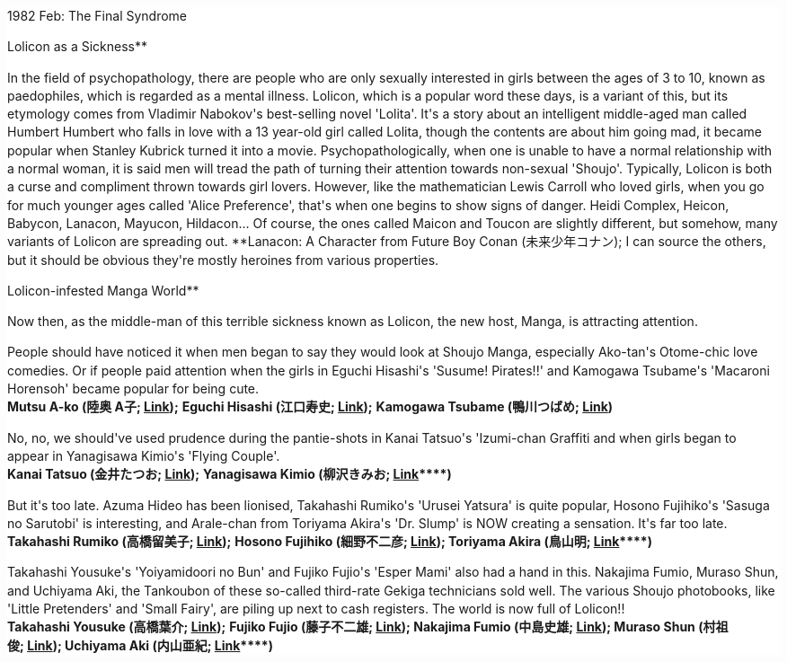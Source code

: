 1982 Feb: The Final Syndrome  
  
Lolicon as a Sickness**  
  
In the field of psychopathology, there are people who are only sexually interested in girls between the ages of 3 to 10, known as paedophiles, which is regarded as a mental illness. Lolicon, which is a popular word these days, is a variant of this, but its etymology comes from Vladimir Nabokov's best-selling novel 'Lolita'. It's a story about an intelligent middle-aged man called Humbert Humbert who falls in love with a 13 year-old girl called Lolita, though the contents are about him going mad, it became popular when Stanley Kubrick turned it into a movie. Psychopathologically, when one is unable to have a normal relationship with a normal woman, it is said men will tread the path of turning their attention towards non-sexual 'Shoujo'. Typically, Lolicon is both a curse and compliment thrown towards girl lovers. However, like the mathematician Lewis Carroll who loved girls, when you go for much younger ages called 'Alice Preference', that's when one begins to show signs of danger. Heidi Complex, Heicon, Babycon, Lanacon, Mayucon, Hildacon... Of course, the ones called Maicon and Toucon are slightly different, but somehow, many variants of Lolicon are spreading out. **Lanacon: A Character from Future Boy Conan (未来少年コナン); I can source the others, but it should be obvious they're mostly heroines from various properties.  
  
Lolicon-infested Manga World**  
  
Now then, as the middle-man of this terrible sickness known as Lolicon, the new host, Manga, is attracting attention.  
  
People should have noticed it when men began to say they would look at Shoujo Manga, especially Ako-tan's Otome-chic love comedies. Or if people paid attention when the girls in Eguchi Hisashi's 'Susume! Pirates!!' and Kamogawa Tsubame's 'Macaroni Horensoh' became popular for being cute.  
**Mutsu A-ko (陸奥 A子; [Link](https://ja.wikipedia.org/wiki/%E9%99%B8%E5%A5%A5A%E5%AD%90));** **Eguchi Hisashi (江口寿史; [Link](https://ja.wikipedia.org/wiki/%E6%B1%9F%E5%8F%A3%E5%AF%BF%E5%8F%B2));** **Kamogawa Tsubame (鴨川つばめ; [Link](https://ja.wikipedia.org/wiki/%E9%B4%A8%E5%B7%9D%E3%81%A4%E3%81%B0%E3%82%81))**  
  
No, no, we should've used prudence during the pantie-shots in Kanai Tatsuo's 'Izumi-chan Graffiti and when girls began to appear in Yanagisawa Kimio's 'Flying Couple'.  
**Kanai Tatsuo (金井たつお; [Link](https://ja.wikipedia.org/wiki/%E9%87%91%E4%BA%95%E3%81%9F%E3%81%A4%E3%81%8A));** **Yanagisawa Kimio (柳沢きみお; [Link](https://ja.wikipedia.org/wiki/%E6%9F%B3%E6%B2%A2%E3%81%8D%E3%81%BF%E3%81%8A)****)**  
  
But it's too late. Azuma Hideo has been lionised, Takahashi Rumiko's 'Urusei Yatsura' is quite popular, Hosono Fujihiko's 'Sasuga no Sarutobi' is interesting, and Arale-chan from Toriyama Akira's 'Dr. Slump' is NOW creating a sensation. It's far too late.  
**Takahashi Rumiko (高橋留美子; [Link](https://ja.wikipedia.org/wiki/%E9%AB%98%E6%A9%8B%E7%95%99%E7%BE%8E%E5%AD%90));** **Hosono Fujihiko (細野不二彦; [Link](https://ja.wikipedia.org/wiki/%E7%B4%B0%E9%87%8E%E4%B8%8D%E4%BA%8C%E5%BD%A6)); Toriyama Akira (鳥山明; [Link](https://ja.wikipedia.org/wiki/%E9%B3%A5%E5%B1%B1%E6%98%8E)****)**  
  
Takahashi Yousuke's 'Yoiyamidoori no Bun' and Fujiko Fujio's 'Esper Mami' also had a hand in this. Nakajima Fumio, Muraso Shun, and Uchiyama Aki, the Tankoubon of these so-called third-rate Gekiga technicians sold well. The various Shoujo photobooks, like 'Little Pretenders' and 'Small Fairy', are piling up next to cash registers. The world is now full of Lolicon!!  
**Takahashi Yousuke (高橋葉介; [Link](https://ja.wikipedia.org/wiki/%E9%AB%98%E6%A9%8B%E8%91%89%E4%BB%8B));** **Fujiko Fujio (藤子不二雄; [Link](https://ja.wikipedia.org/wiki/%E8%97%A4%E5%AD%90%E4%B8%8D%E4%BA%8C%E9%9B%84)); Nakajima Fumio (中島史雄; [Link](https://ja.wikipedia.org/wiki/%E4%B8%AD%E5%B3%B6%E5%8F%B2%E9%9B%84)); Muraso Shun (村祖俊; [Link](https://ja.wikipedia.org/wiki/%E6%9D%91%E7%A5%96%E4%BF%8A%E4%B8%80)); Uchiyama Aki (内山亜紀; [Link](https://ja.wikipedia.org/wiki/%E5%86%85%E5%B1%B1%E4%BA%9C%E7%B4%80)****)**
